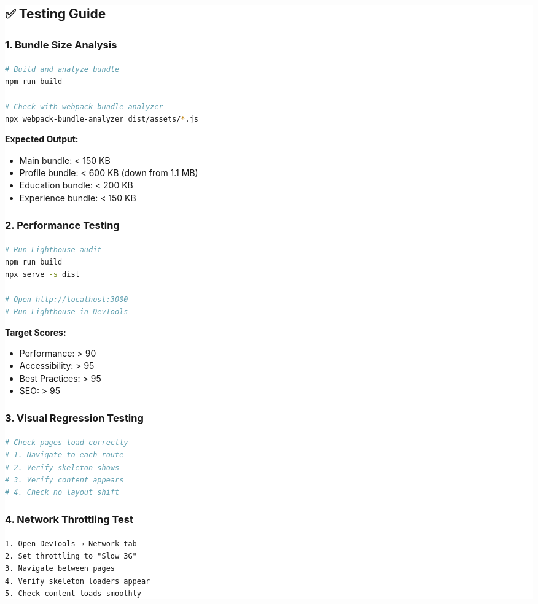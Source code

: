 
## ✅ Testing Guide

### 1. Bundle Size Analysis

```bash
# Build and analyze bundle
npm run build

# Check with webpack-bundle-analyzer
npx webpack-bundle-analyzer dist/assets/*.js
```

**Expected Output:**
- Main bundle: < 150 KB
- Profile bundle: < 600 KB (down from 1.1 MB)
- Education bundle: < 200 KB
- Experience bundle: < 150 KB

### 2. Performance Testing

```bash
# Run Lighthouse audit
npm run build
npx serve -s dist

# Open http://localhost:3000
# Run Lighthouse in DevTools
```

**Target Scores:**
- Performance: > 90
- Accessibility: > 95
- Best Practices: > 95
- SEO: > 95

### 3. Visual Regression Testing

```bash
# Check pages load correctly
# 1. Navigate to each route
# 2. Verify skeleton shows
# 3. Verify content appears
# 4. Check no layout shift
```

### 4. Network Throttling Test

```
1. Open DevTools → Network tab
2. Set throttling to "Slow 3G"
3. Navigate between pages
4. Verify skeleton loaders appear
5. Check content loads smoothly
```
